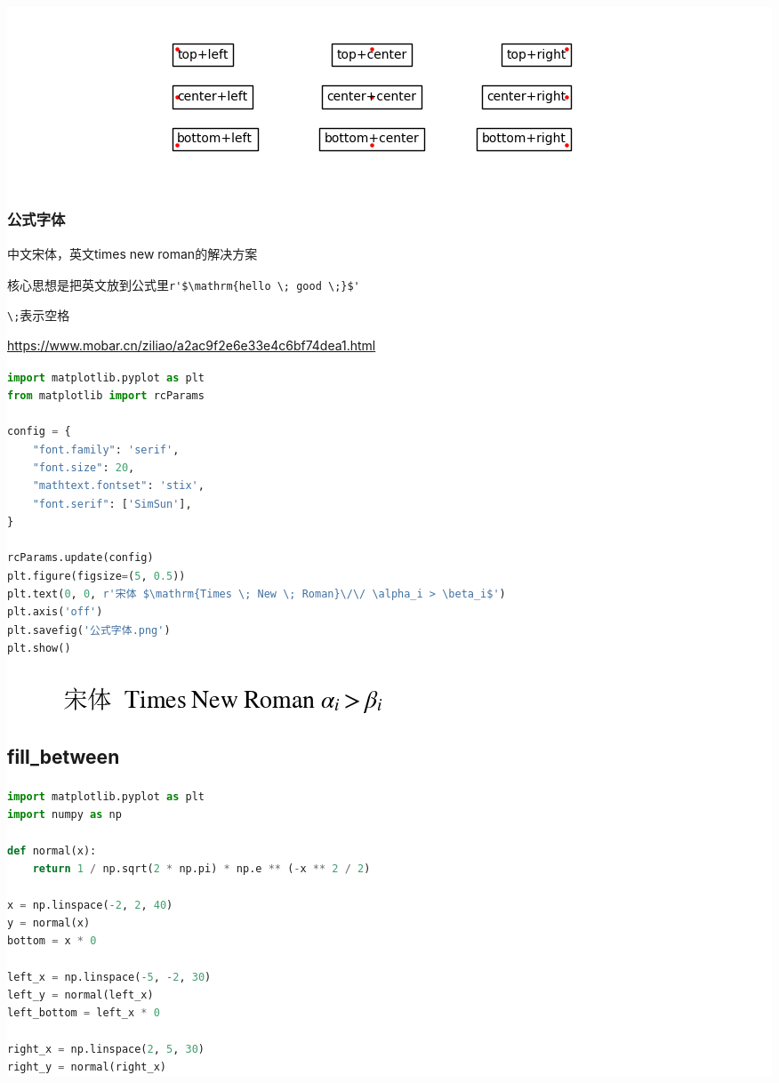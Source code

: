 ![](images/文本框对齐.png)

### 公式字体

中文宋体，英文times new roman的解决方案

核心思想是把英文放到公式里`r'$\mathrm{hello \; good \;}$'`

`\;`表示空格

https://www.mobar.cn/ziliao/a2ac9f2e6e33e4c6bf74dea1.html

```python
import matplotlib.pyplot as plt
from matplotlib import rcParams

config = {
    "font.family": 'serif',
    "font.size": 20,
    "mathtext.fontset": 'stix',
    "font.serif": ['SimSun'],
}

rcParams.update(config)
plt.figure(figsize=(5, 0.5))
plt.text(0, 0, r'宋体 $\mathrm{Times \; New \; Roman}\/\/ \alpha_i > \beta_i$')
plt.axis('off')
plt.savefig('公式字体.png')
plt.show()
```

![](images/公式字体.png)

## fill_between

```python
import matplotlib.pyplot as plt
import numpy as np

def normal(x):
    return 1 / np.sqrt(2 * np.pi) * np.e ** (-x ** 2 / 2)

x = np.linspace(-2, 2, 40)
y = normal(x)
bottom = x * 0

left_x = np.linspace(-5, -2, 30)
left_y = normal(left_x)
left_bottom = left_x * 0

right_x = np.linspace(2, 5, 30)
right_y = normal(right_x)
```